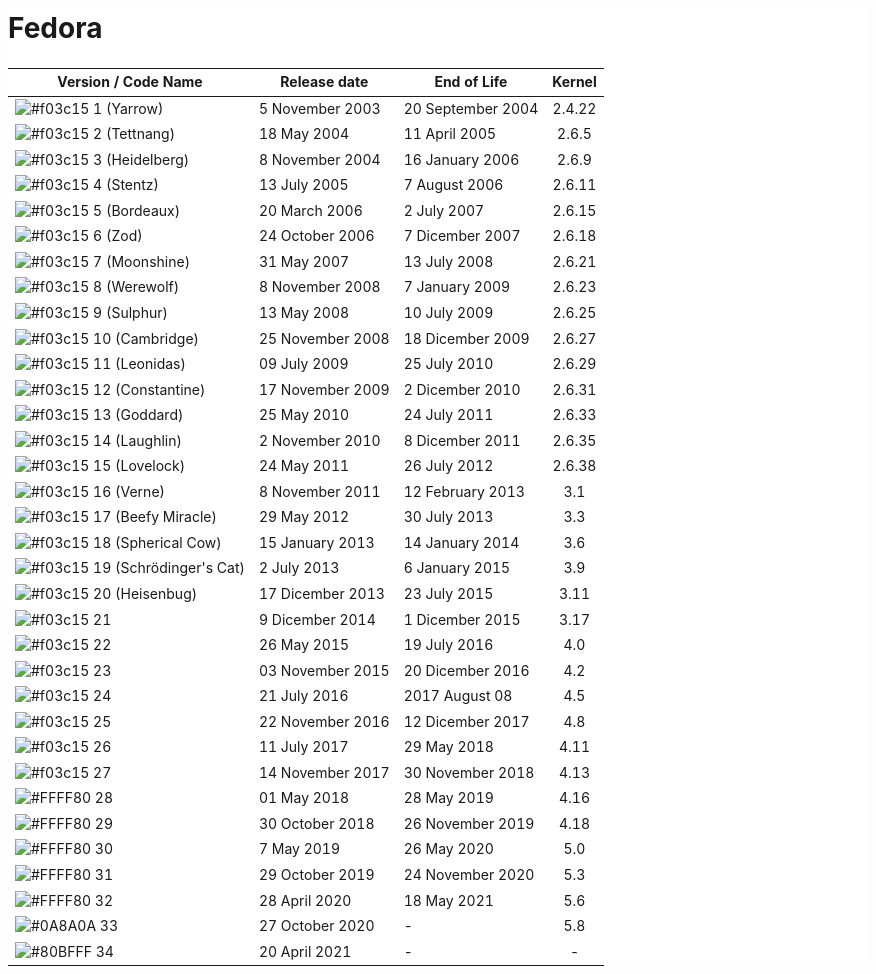 
# Fedora

| Version / Code Name | Release date | End of Life | Kernel |
| ------ | ------ | ------ |:------: |
| ![#f03c15](https://placehold.it/15/f03c15/000000?text=+) 1 (Yarrow) | 5 November 2003 | 20 September 2004 | 2.4.22 |
| ![#f03c15](https://placehold.it/15/f03c15/000000?text=+) 2 (Tettnang) | 18 May 2004 | 11 April 2005 | 2.6.5 |
| ![#f03c15](https://placehold.it/15/f03c15/000000?text=+) 3 (Heidelberg) | 8 November 2004 | 16 January 2006 | 2.6.9 |
| ![#f03c15](https://placehold.it/15/f03c15/000000?text=+) 4 (Stentz) | 13 July 2005 | 7 August 2006 | 2.6.11 |
| ![#f03c15](https://placehold.it/15/f03c15/000000?text=+) 5 (Bordeaux) | 20 March 2006 | 2 July 2007 | 2.6.15 |
| ![#f03c15](https://placehold.it/15/f03c15/000000?text=+) 6 (Zod) | 24 October 2006 | 7 Dicember 2007 | 2.6.18 |
| ![#f03c15](https://placehold.it/15/f03c15/000000?text=+) 7 (Moonshine) | 31 May 2007 | 13 July 2008 | 2.6.21 |
| ![#f03c15](https://placehold.it/15/f03c15/000000?text=+) 8 (Werewolf) | 8 November 2008 | 7 January 2009 | 2.6.23 |
| ![#f03c15](https://placehold.it/15/f03c15/000000?text=+) 9 (Sulphur) | 13 May 2008 | 10 July 2009 | 2.6.25 |
| ![#f03c15](https://placehold.it/15/f03c15/000000?text=+) 10 (Cambridge) | 25 November 2008 | 18 Dicember 2009 | 2.6.27 |
| ![#f03c15](https://placehold.it/15/f03c15/000000?text=+) 11 (Leonidas) | 09 July 2009 | 25 July 2010 | 2.6.29 |
| ![#f03c15](https://placehold.it/15/f03c15/000000?text=+) 12 (Constantine) | 17 November 2009 | 2 Dicember 2010 | 2.6.31 |
| ![#f03c15](https://placehold.it/15/f03c15/000000?text=+) 13 (Goddard) | 25 May 2010 | 24 July 2011 | 2.6.33 |
| ![#f03c15](https://placehold.it/15/f03c15/000000?text=+) 14 (Laughlin) | 2 November 2010 | 8 Dicember 2011 | 2.6.35 |
| ![#f03c15](https://placehold.it/15/f03c15/000000?text=+) 15 (Lovelock) | 24 May 2011 | 26 July 2012 | 2.6.38 |
| ![#f03c15](https://placehold.it/15/f03c15/000000?text=+) 16 (Verne) | 8 November 2011 | 12 February 2013 | 3.1 |
| ![#f03c15](https://placehold.it/15/f03c15/000000?text=+) 17 (Beefy Miracle) | 29 May 2012 | 30 July 2013 | 3.3 |
| ![#f03c15](https://placehold.it/15/f03c15/000000?text=+) 18 (Spherical Cow) | 15 January 2013 | 14 January 2014 | 3.6 |
| ![#f03c15](https://placehold.it/15/f03c15/000000?text=+) 19 (Schrödinger's Cat) | 2 July 2013 | 6 January 2015 | 3.9 |
| ![#f03c15](https://placehold.it/15/f03c15/000000?text=+) 20 (Heisenbug) | 17 Dicember 2013 | 23 July 2015  | 3.11 |
| ![#f03c15](https://placehold.it/15/f03c15/000000?text=+) 21 | 9 Dicember 2014 | 1 Dicember 2015 | 3.17 |
| ![#f03c15](https://placehold.it/15/f03c15/000000?text=+) 22 | 26 May 2015| 19 July 2016 | 4.0 | 
| ![#f03c15](https://placehold.it/15/f03c15/000000?text=+) 23 | 03 November 2015 | 20 Dicember 2016 | 4.2 |
| ![#f03c15](https://placehold.it/15/f03c15/000000?text=+) 24 | 21 July 2016 | 2017 August 08 | 4.5 |
| ![#f03c15](https://placehold.it/15/f03c15/000000?text=+) 25 | 22 November 2016 | 12 Dicember 2017 | 4.8 |
| ![#f03c15](https://placehold.it/15/f03c15/000000?text=+) 26 | 11 July 2017 | 29 May 2018 | 4.11 |
| ![#f03c15](https://placehold.it/15/f03c15/000000?text=+) 27 | 14 November 2017  | 30 November 2018 | 4.13 |
| ![#FFFF80](https://placehold.it/15/FFFF80/000000?text=+) 28 | 01 May 2018 | 28 May 2019| 4.16 |
| ![#FFFF80](https://placehold.it/15/FFFF80/000000?text=+) 29 | 30 October 2018 | 26 November 2019 | 4.18 |
| ![#FFFF80](https://placehold.it/15/FFFF80/000000?text=+) 30 | 7 May 2019 | 26 May 2020 | 5.0 |
| ![#FFFF80](https://placehold.it/15/FFFF80/000000?text=+) 31 | 29 October 2019 | 24 November 2020 | 5.3 |
| ![#FFFF80](https://placehold.it/15/FFFF80/000000?text=+) 32 | 28 April 2020 | 18 May 2021 | 5.6 |
| ![#0A8A0A](https://placehold.it/15/0A8A0A/000000?text=+) 33 | 27 October 2020 | - | 5.8 |
| ![#80BFFF](https://placehold.it/15/80BFFF/000000?text=+) 34 | 20 April 2021 | - | - |
